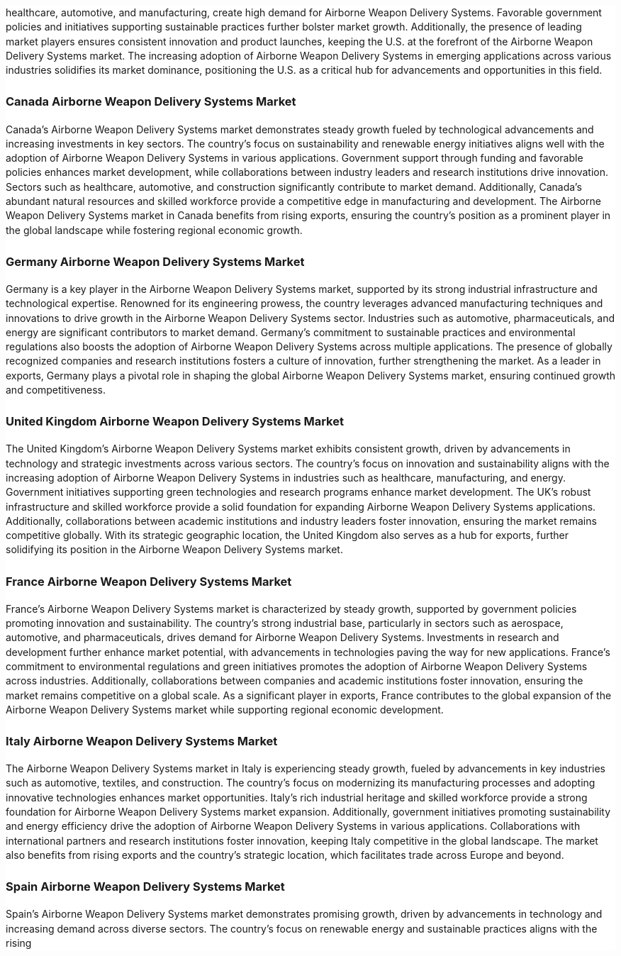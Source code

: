 healthcare, automotive, and manufacturing, create high demand for Airborne Weapon Delivery Systems. Favorable government policies and initiatives supporting sustainable practices further bolster market growth. Additionally, the presence of leading market players ensures consistent innovation and product launches, keeping the U.S. at the forefront of the Airborne Weapon Delivery Systems market. The increasing adoption of Airborne Weapon Delivery Systems in emerging applications across various industries solidifies its market dominance, positioning the U.S. as a critical hub for advancements and opportunities in this field.</p><h3>Canada Airborne Weapon Delivery Systems Market</h3><p>Canada&rsquo;s Airborne Weapon Delivery Systems market demonstrates steady growth fueled by technological advancements and increasing investments in key sectors. The country&rsquo;s focus on sustainability and renewable energy initiatives aligns well with the adoption of Airborne Weapon Delivery Systems in various applications. Government support through funding and favorable policies enhances market development, while collaborations between industry leaders and research institutions drive innovation. Sectors such as healthcare, automotive, and construction significantly contribute to market demand. Additionally, Canada&rsquo;s abundant natural resources and skilled workforce provide a competitive edge in manufacturing and development. The Airborne Weapon Delivery Systems market in Canada benefits from rising exports, ensuring the country&rsquo;s position as a prominent player in the global landscape while fostering regional economic growth.</p><h3>Germany Airborne Weapon Delivery Systems Market</h3><p>Germany is a key player in the Airborne Weapon Delivery Systems market, supported by its strong industrial infrastructure and technological expertise. Renowned for its engineering prowess, the country leverages advanced manufacturing techniques and innovations to drive growth in the Airborne Weapon Delivery Systems sector. Industries such as automotive, pharmaceuticals, and energy are significant contributors to market demand. Germany&rsquo;s commitment to sustainable practices and environmental regulations also boosts the adoption of Airborne Weapon Delivery Systems across multiple applications. The presence of globally recognized companies and research institutions fosters a culture of innovation, further strengthening the market. As a leader in exports, Germany plays a pivotal role in shaping the global Airborne Weapon Delivery Systems market, ensuring continued growth and competitiveness.</p><h3>United Kingdom Airborne Weapon Delivery Systems Market</h3><p>The United Kingdom&rsquo;s Airborne Weapon Delivery Systems market exhibits consistent growth, driven by advancements in technology and strategic investments across various sectors. The country&rsquo;s focus on innovation and sustainability aligns with the increasing adoption of Airborne Weapon Delivery Systems in industries such as healthcare, manufacturing, and energy. Government initiatives supporting green technologies and research programs enhance market development. The UK&rsquo;s robust infrastructure and skilled workforce provide a solid foundation for expanding Airborne Weapon Delivery Systems applications. Additionally, collaborations between academic institutions and industry leaders foster innovation, ensuring the market remains competitive globally. With its strategic geographic location, the United Kingdom also serves as a hub for exports, further solidifying its position in the Airborne Weapon Delivery Systems market.</p><h3>France Airborne Weapon Delivery Systems Market</h3><p>France&rsquo;s Airborne Weapon Delivery Systems market is characterized by steady growth, supported by government policies promoting innovation and sustainability. The country&rsquo;s strong industrial base, particularly in sectors such as aerospace, automotive, and pharmaceuticals, drives demand for Airborne Weapon Delivery Systems. Investments in research and development further enhance market potential, with advancements in technologies paving the way for new applications. France&rsquo;s commitment to environmental regulations and green initiatives promotes the adoption of Airborne Weapon Delivery Systems across industries. Additionally, collaborations between companies and academic institutions foster innovation, ensuring the market remains competitive on a global scale. As a significant player in exports, France contributes to the global expansion of the Airborne Weapon Delivery Systems market while supporting regional economic development.</p><h3>Italy Airborne Weapon Delivery Systems Market</h3><p>The Airborne Weapon Delivery Systems market in Italy is experiencing steady growth, fueled by advancements in key industries such as automotive, textiles, and construction. The country&rsquo;s focus on modernizing its manufacturing processes and adopting innovative technologies enhances market opportunities. Italy&rsquo;s rich industrial heritage and skilled workforce provide a strong foundation for Airborne Weapon Delivery Systems market expansion. Additionally, government initiatives promoting sustainability and energy efficiency drive the adoption of Airborne Weapon Delivery Systems in various applications. Collaborations with international partners and research institutions foster innovation, keeping Italy competitive in the global landscape. The market also benefits from rising exports and the country&rsquo;s strategic location, which facilitates trade across Europe and beyond.</p><h3>Spain Airborne Weapon Delivery Systems Market</h3><p>Spain&rsquo;s Airborne Weapon Delivery Systems market demonstrates promising growth, driven by advancements in technology and increasing demand across diverse sectors. The country&rsquo;s focus on renewable energy and sustainable practices aligns with the rising